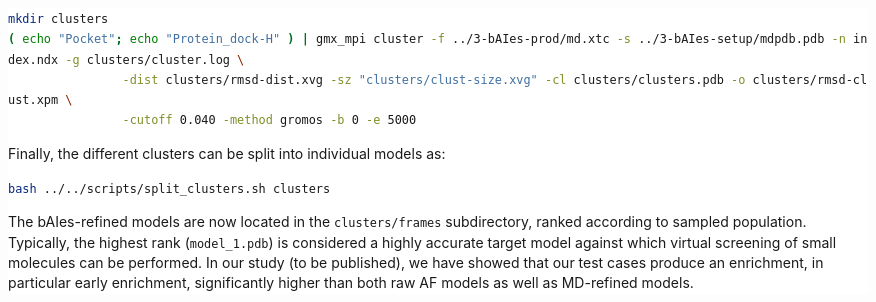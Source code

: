 ```bash
mkdir clusters
( echo "Pocket"; echo "Protein_dock-H" ) | gmx_mpi cluster -f ../3-bAIes-prod/md.xtc -s ../3-bAIes-setup/mdpdb.pdb -n index.ndx -g clusters/cluster.log \
                -dist clusters/rmsd-dist.xvg -sz "clusters/clust-size.xvg" -cl clusters/clusters.pdb -o clusters/rmsd-clust.xpm \
                -cutoff 0.040 -method gromos -b 0 -e 5000
```

Finally, the different clusters can be split into individual models as:

```bash
bash ../../scripts/split_clusters.sh clusters
```

The bAIes-refined models are now located in the `clusters/frames` subdirectory, ranked according to sampled population.
Typically, the highest rank (`model_1.pdb`) is considered a highly accurate target model against which virtual screening of small molecules can be performed.
In our study (to be published), we have showed that our test cases produce an enrichment, in particular early enrichment, significantly higher than both raw AF models as well as MD-refined models.
